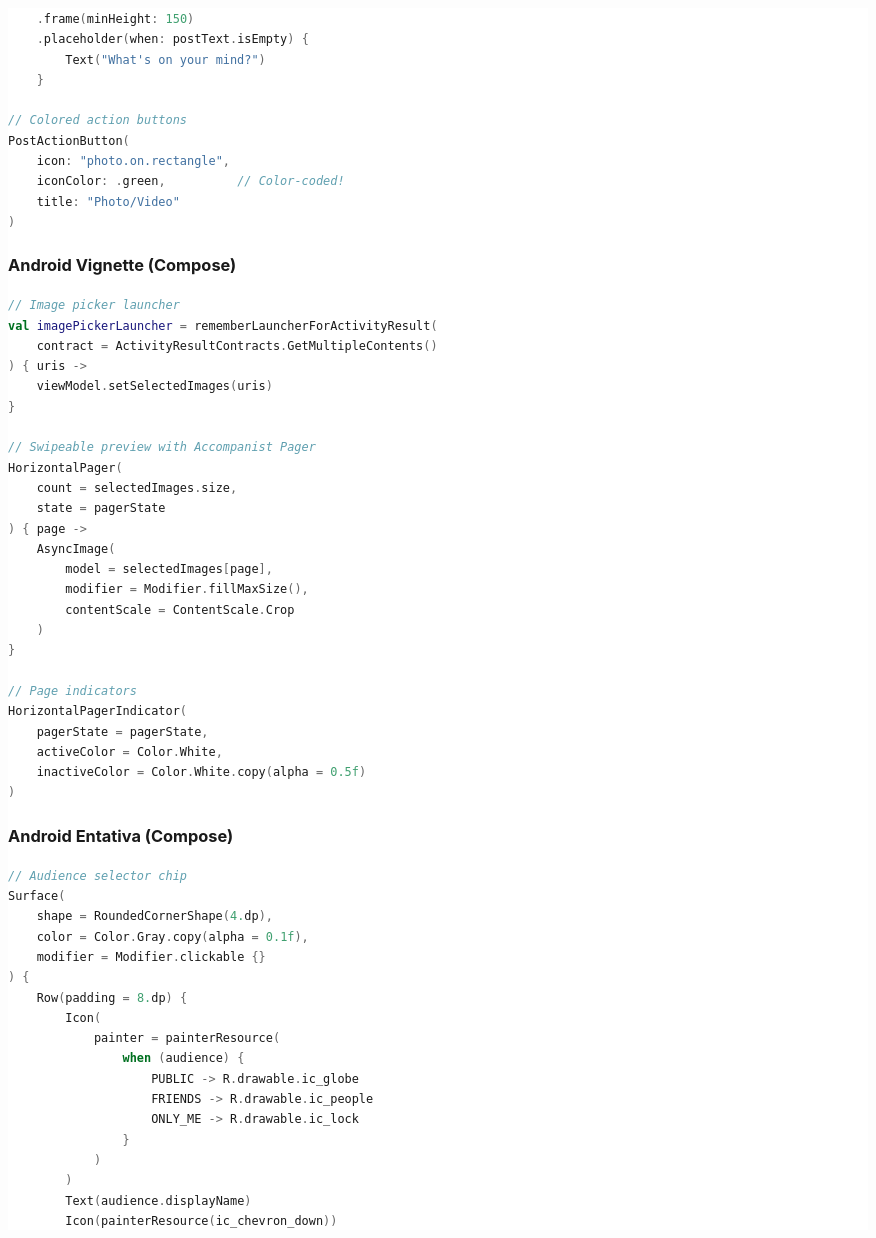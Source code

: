 ```swift
    .frame(minHeight: 150)
    .placeholder(when: postText.isEmpty) {
        Text("What's on your mind?")
    }

// Colored action buttons
PostActionButton(
    icon: "photo.on.rectangle",
    iconColor: .green,          // Color-coded!
    title: "Photo/Video"
)
```

### Android Vignette (Compose)

```kotlin
// Image picker launcher
val imagePickerLauncher = rememberLauncherForActivityResult(
    contract = ActivityResultContracts.GetMultipleContents()
) { uris ->
    viewModel.setSelectedImages(uris)
}

// Swipeable preview with Accompanist Pager
HorizontalPager(
    count = selectedImages.size,
    state = pagerState
) { page ->
    AsyncImage(
        model = selectedImages[page],
        modifier = Modifier.fillMaxSize(),
        contentScale = ContentScale.Crop
    )
}

// Page indicators
HorizontalPagerIndicator(
    pagerState = pagerState,
    activeColor = Color.White,
    inactiveColor = Color.White.copy(alpha = 0.5f)
)
```

### Android Entativa (Compose)

```kotlin
// Audience selector chip
Surface(
    shape = RoundedCornerShape(4.dp),
    color = Color.Gray.copy(alpha = 0.1f),
    modifier = Modifier.clickable {}
) {
    Row(padding = 8.dp) {
        Icon(
            painter = painterResource(
                when (audience) {
                    PUBLIC -> R.drawable.ic_globe
                    FRIENDS -> R.drawable.ic_people
                    ONLY_ME -> R.drawable.ic_lock
                }
            )
        )
        Text(audience.displayName)
        Icon(painterResource(ic_chevron_down))
```